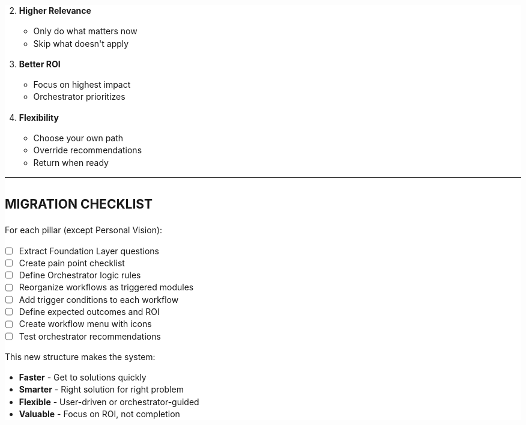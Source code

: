 2. **Higher Relevance**
   - Only do what matters now
   - Skip what doesn't apply

3. **Better ROI**
   - Focus on highest impact
   - Orchestrator prioritizes

4. **Flexibility**
   - Choose your own path
   - Override recommendations
   - Return when ready

---

## MIGRATION CHECKLIST

For each pillar (except Personal Vision):

- [ ] Extract Foundation Layer questions
- [ ] Create pain point checklist
- [ ] Define Orchestrator logic rules
- [ ] Reorganize workflows as triggered modules
- [ ] Add trigger conditions to each workflow
- [ ] Define expected outcomes and ROI
- [ ] Create workflow menu with icons
- [ ] Test orchestrator recommendations

This new structure makes the system:
- **Faster** - Get to solutions quickly
- **Smarter** - Right solution for right problem
- **Flexible** - User-driven or orchestrator-guided
- **Valuable** - Focus on ROI, not completion